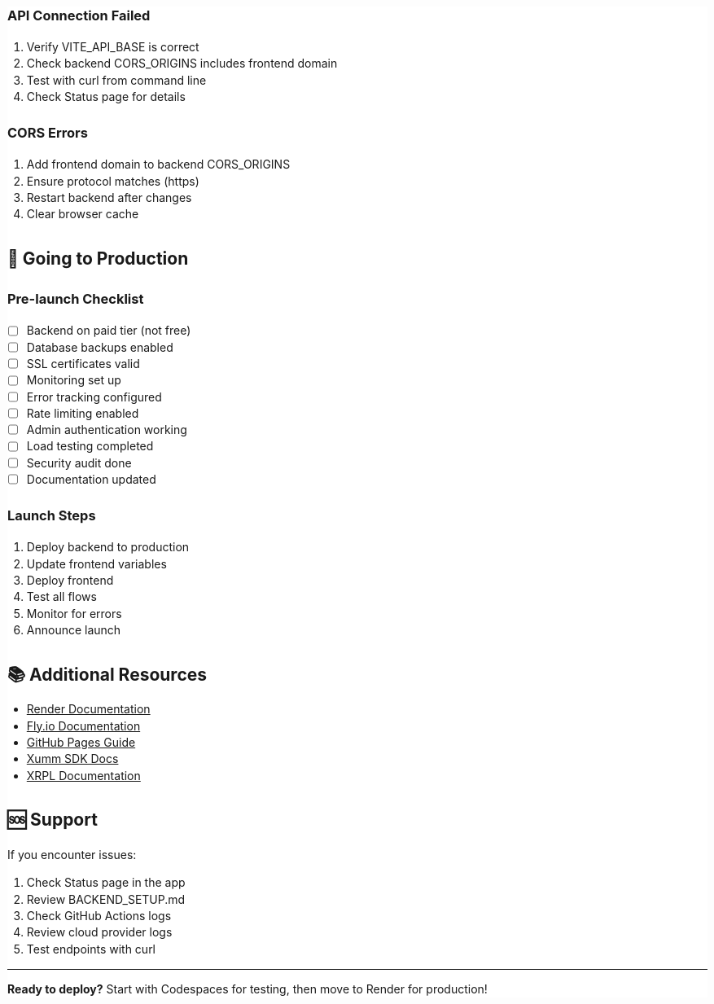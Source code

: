 ### API Connection Failed
1. Verify VITE_API_BASE is correct
2. Check backend CORS_ORIGINS includes frontend domain
3. Test with curl from command line
4. Check Status page for details

### CORS Errors
1. Add frontend domain to backend CORS_ORIGINS
2. Ensure protocol matches (https)
3. Restart backend after changes
4. Clear browser cache

## 🚀 Going to Production

### Pre-launch Checklist
- [ ] Backend on paid tier (not free)
- [ ] Database backups enabled
- [ ] SSL certificates valid
- [ ] Monitoring set up
- [ ] Error tracking configured
- [ ] Rate limiting enabled
- [ ] Admin authentication working
- [ ] Load testing completed
- [ ] Security audit done
- [ ] Documentation updated

### Launch Steps
1. Deploy backend to production
2. Update frontend variables
3. Deploy frontend
4. Test all flows
5. Monitor for errors
6. Announce launch

## 📚 Additional Resources

- [Render Documentation](https://render.com/docs)
- [Fly.io Documentation](https://fly.io/docs)
- [GitHub Pages Guide](https://docs.github.com/pages)
- [Xumm SDK Docs](https://xumm.readme.io/)
- [XRPL Documentation](https://xrpl.org/)

## 🆘 Support

If you encounter issues:
1. Check Status page in the app
2. Review BACKEND_SETUP.md
3. Check GitHub Actions logs
4. Review cloud provider logs
5. Test endpoints with curl

---

**Ready to deploy?** Start with Codespaces for testing, then move to Render for production!
